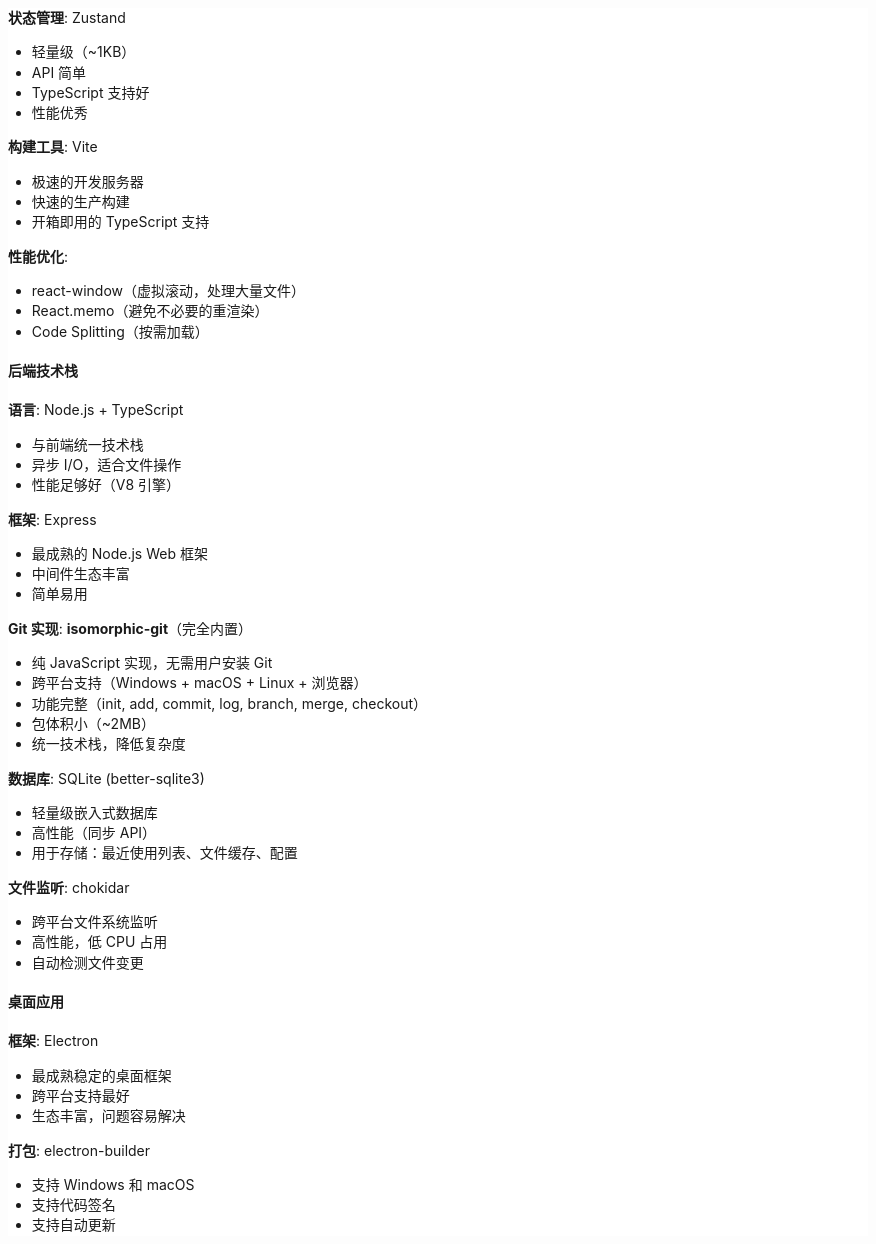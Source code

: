 **状态管理**: Zustand
- 轻量级（~1KB）
- API 简单
- TypeScript 支持好
- 性能优秀

**构建工具**: Vite
- 极速的开发服务器
- 快速的生产构建
- 开箱即用的 TypeScript 支持

**性能优化**:
- react-window（虚拟滚动，处理大量文件）
- React.memo（避免不必要的重渲染）
- Code Splitting（按需加载）

#### 后端技术栈

**语言**: Node.js + TypeScript
- 与前端统一技术栈
- 异步 I/O，适合文件操作
- 性能足够好（V8 引擎）

**框架**: Express
- 最成熟的 Node.js Web 框架
- 中间件生态丰富
- 简单易用

**Git 实现**: **isomorphic-git**（完全内置）
- 纯 JavaScript 实现，无需用户安装 Git
- 跨平台支持（Windows + macOS + Linux + 浏览器）
- 功能完整（init, add, commit, log, branch, merge, checkout）
- 包体积小（~2MB）
- 统一技术栈，降低复杂度

**数据库**: SQLite (better-sqlite3)
- 轻量级嵌入式数据库
- 高性能（同步 API）
- 用于存储：最近使用列表、文件缓存、配置

**文件监听**: chokidar
- 跨平台文件系统监听
- 高性能，低 CPU 占用
- 自动检测文件变更

#### 桌面应用

**框架**: Electron
- 最成熟稳定的桌面框架
- 跨平台支持最好
- 生态丰富，问题容易解决

**打包**: electron-builder
- 支持 Windows 和 macOS
- 支持代码签名
- 支持自动更新
